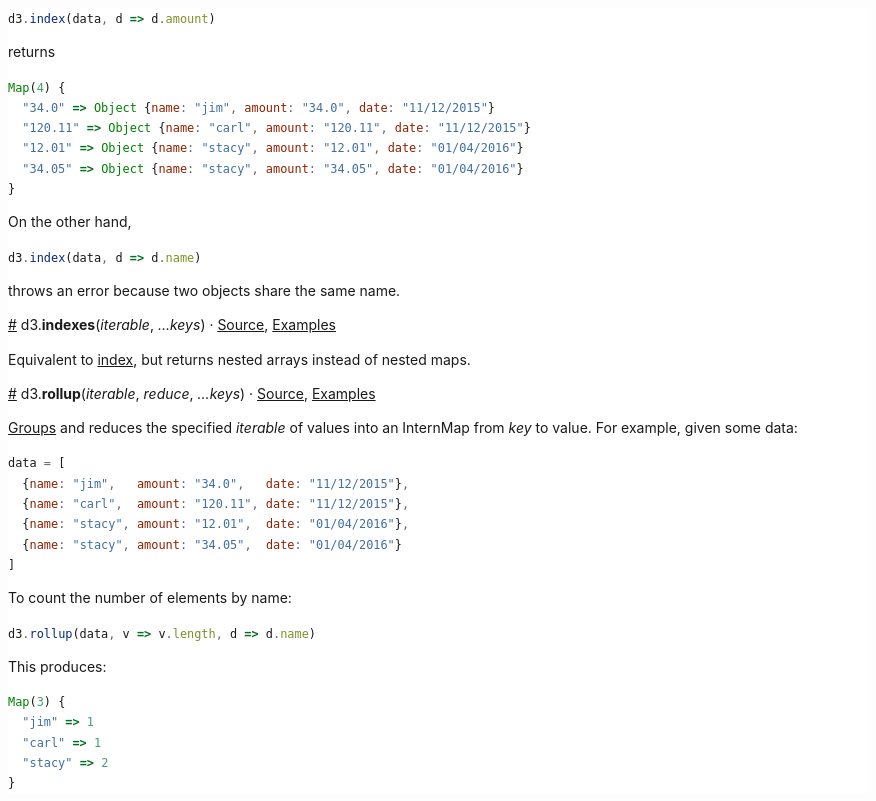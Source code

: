 ```js
d3.index(data, d => d.amount)
```

returns

```js
Map(4) {
  "34.0" => Object {name: "jim", amount: "34.0", date: "11/12/2015"}
  "120.11" => Object {name: "carl", amount: "120.11", date: "11/12/2015"}
  "12.01" => Object {name: "stacy", amount: "12.01", date: "01/04/2016"}
  "34.05" => Object {name: "stacy", amount: "34.05", date: "01/04/2016"}
}
```

On the other hand,

```js
d3.index(data, d => d.name)
```

throws an error because two objects share the same name.

<a name="indexes" href="#indexes">#</a> d3.<b>indexes</b>(<i>iterable</i>, <i>...keys</i>) · [Source](https://github.com/d3/d3-array/blob/main/src/group.js), [Examples](https://observablehq.com/@d3/d3-group)

Equivalent to [index](#index), but returns nested arrays instead of nested maps.

<a name="rollup" href="#rollup">#</a> d3.<b>rollup</b>(<i>iterable</i>, <i>reduce</i>, <i>...keys</i>) · [Source](https://github.com/d3/d3-array/blob/main/src/group.js), [Examples](https://observablehq.com/@d3/d3-group-d3-rollup)

[Groups](#group) and reduces the specified *iterable* of values into an InternMap from *key* to value. For example, given some data:

```js
data = [
  {name: "jim",   amount: "34.0",   date: "11/12/2015"},
  {name: "carl",  amount: "120.11", date: "11/12/2015"},
  {name: "stacy", amount: "12.01",  date: "01/04/2016"},
  {name: "stacy", amount: "34.05",  date: "01/04/2016"}
]
```

To count the number of elements by name:

```js
d3.rollup(data, v => v.length, d => d.name)
```

This produces:

```js
Map(3) {
  "jim" => 1
  "carl" => 1
  "stacy" => 2
}
```
